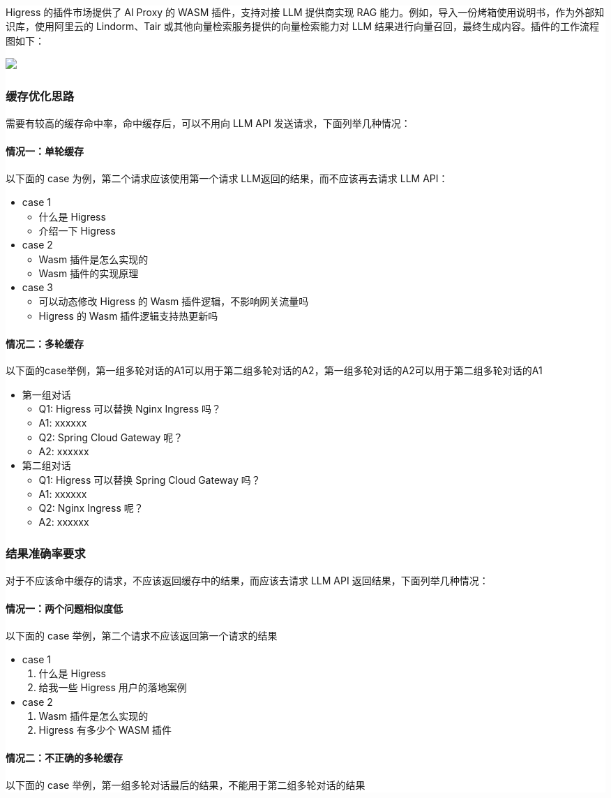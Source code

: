 

Higress 的插件市场提供了 AI Proxy 的 WASM 插件，支持对接 LLM 提供商实现 RAG 能力。例如，导入一份烤箱使用说明书，作为外部知识库，使用阿里云的 Lindorm、Tair 或其他向量检索服务提供的向量检索能力对 LLM 结果进行向量召回，最终生成内容。插件的工作流程图如下：

![](https://intranetproxy.alipay.com/skylark/lark/0/2025/png/133108/1738286853724-b732da8c-cbf2-4421-874b-7acb2b8efbcf.png)

### <font style="color:rgb(24, 24, 24);"></font>缓存优化思路
<font style="color:rgb(24, 24, 24);">需要有较高的缓存命中率，命中缓存后，可以不用向 LLM API 发送请求，下面列举几种情况：</font>

#### <font style="color:rgb(24, 24, 24);">情况一：单轮缓存</font>
<font style="color:rgb(24, 24, 24);">以下面的 case 为例，第二个请求应该使用第一个请求 LLM返回的结果，而不应该再去请求 LLM API：</font>

+ <font style="color:rgb(24, 24, 24);">case 1</font>
    - <font style="color:rgb(24, 24, 24);">什么是 Higress</font>
    - <font style="color:rgb(24, 24, 24);">介绍一下 Higress</font>
+ <font style="color:rgb(24, 24, 24);">case 2</font>
    - <font style="color:rgb(24, 24, 24);">Wasm 插件是怎么实现的</font>
    - <font style="color:rgb(24, 24, 24);">Wasm 插件的实现原理</font>
+ <font style="color:rgb(24, 24, 24);">case 3</font>
    - <font style="color:rgb(24, 24, 24);">可以动态修改 Higress 的 Wasm 插件逻辑，不影响网关流量吗</font>
    - <font style="color:rgb(24, 24, 24);">Higress 的 Wasm 插件逻辑支持热更新吗</font>

#### <font style="color:rgb(24, 24, 24);">情况二：多轮缓存</font>
<font style="color:rgb(24, 24, 24);">以下面的case举例，第一组多轮对话的A1可以用于第二组多轮对话的A2，第一组多轮对话的A2可以用于第二组多轮对话的A1</font>

+ <font style="color:rgb(24, 24, 24);">第一组对话</font>
    - <font style="color:rgb(24, 24, 24);">Q1: Higress 可以替换 Nginx Ingress 吗？</font>
    - <font style="color:rgb(24, 24, 24);">A1: xxxxxx</font>
    - <font style="color:rgb(24, 24, 24);">Q2: Spring Cloud Gateway 呢？</font>
    - <font style="color:rgb(24, 24, 24);">A2: xxxxxx</font>
+ <font style="color:rgb(24, 24, 24);">第二组对话</font>
    - <font style="color:rgb(24, 24, 24);">Q1: Higress 可以替换 Spring Cloud Gateway 吗？</font>
    - <font style="color:rgb(24, 24, 24);">A1: xxxxxx</font>
    - <font style="color:rgb(24, 24, 24);">Q2: Nginx Ingress 呢？</font>
    - <font style="color:rgb(24, 24, 24);">A2: xxxxxx</font>

### <font style="color:rgb(24, 24, 24);">结果准确率要求</font>
<font style="color:rgb(24, 24, 24);">对于不应该命中缓存的请求，不应该返回缓存中的结果，而应该去请求 LLM API 返回结果，下面列举几种情况：</font>

#### <font style="color:rgb(24, 24, 24);">情况一：两个问题相似度低</font>
<font style="color:rgb(24, 24, 24);">以下面的 case 举例，第二个请求不应该返回第一个请求的结果</font>

+ <font style="color:rgb(24, 24, 24);">case 1</font>
    1. <font style="color:rgb(24, 24, 24);">什么是 Higress</font>
    2. <font style="color:rgb(24, 24, 24);">给我一些 Higress 用户的落地案例</font>
+ <font style="color:rgb(24, 24, 24);">case 2</font>
    1. <font style="color:rgb(24, 24, 24);">Wasm 插件是怎么实现的</font>
    2. <font style="color:rgb(24, 24, 24);">Higress 有多少个 WASM 插件</font>

#### <font style="color:rgb(24, 24, 24);">情况二：不正确的多轮缓存</font>
<font style="color:rgb(24, 24, 24);">以下面的 case 举例，第一组多轮对话最后的结果，不能用于第二组多轮对话的结果</font>
